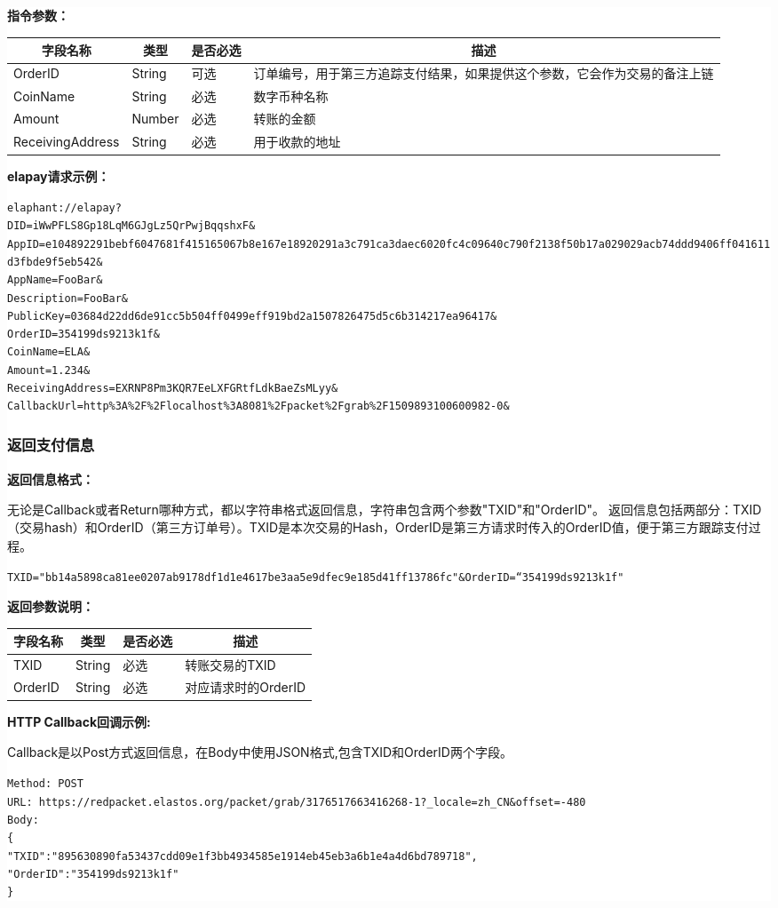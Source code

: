 ```
```
**指令参数：**

字段名称           | 类型              | 是否必选 | 描述
----------------------| ------------------- | ------------------- | -------------------
OrderID                 | String     | 可选 | 订单编号，用于第三方追踪支付结果，如果提供这个参数，它会作为交易的备注上链
CoinName                | String     | 必选 | 数字币种名称
Amount                  | Number     | 必选 | 转账的金额
ReceivingAddress          | String     | 必选 | 用于收款的地址


**elapay请求示例：**
```
elaphant://elapay?
DID=iWwPFLS8Gp18LqM6GJgLz5QrPwjBqqshxF&
AppID=e104892291bebf6047681f415165067b8e167e18920291a3c791ca3daec6020fc4c09640c790f2138f50b17a029029acb74ddd9406ff041611d3fbde9f5eb542&
AppName=FooBar&
Description=FooBar&
PublicKey=03684d22dd6de91cc5b504ff0499eff919bd2a1507826475d5c6b314217ea96417&
OrderID=354199ds9213k1f&
CoinName=ELA&
Amount=1.234&
ReceivingAddress=EXRNP8Pm3KQR7EeLXFGRtfLdkBaeZsMLyy&
CallbackUrl=http%3A%2F%2Flocalhost%3A8081%2Fpacket%2Fgrab%2F1509893100600982-0&
```

### 返回支付信息

**返回信息格式：**

无论是Callback或者Return哪种方式，都以字符串格式返回信息，字符串包含两个参数"TXID"和"OrderID"。
返回信息包括两部分：TXID（交易hash）和OrderID（第三方订单号）。TXID是本次交易的Hash，OrderID是第三方请求时传入的OrderID值，便于第三方跟踪支付过程。
```
TXID="bb14a5898ca81ee0207ab9178df1d1e4617be3aa5e9dfec9e185d41ff13786fc"&OrderID=“354199ds9213k1f"
```


**返回参数说明：**

字段名称           | 类型              | 是否必选 | 描述
----------------------| ------------------- | ------------------- | -------------------
TXID             | String    | 必选 | 转账交易的TXID
OrderID          | String    | 必选 | 对应请求时的OrderID


**HTTP Callback回调示例:**

Callback是以Post方式返回信息，在Body中使用JSON格式,包含TXID和OrderID两个字段。
```
Method: POST
URL: https://redpacket.elastos.org/packet/grab/3176517663416268-1?_locale=zh_CN&offset=-480
Body:
{
"TXID":"895630890fa53437cdd09e1f3bb4934585e1914eb45eb3a6b1e4a4d6bd789718",
"OrderID":"354199ds9213k1f"
}
```

